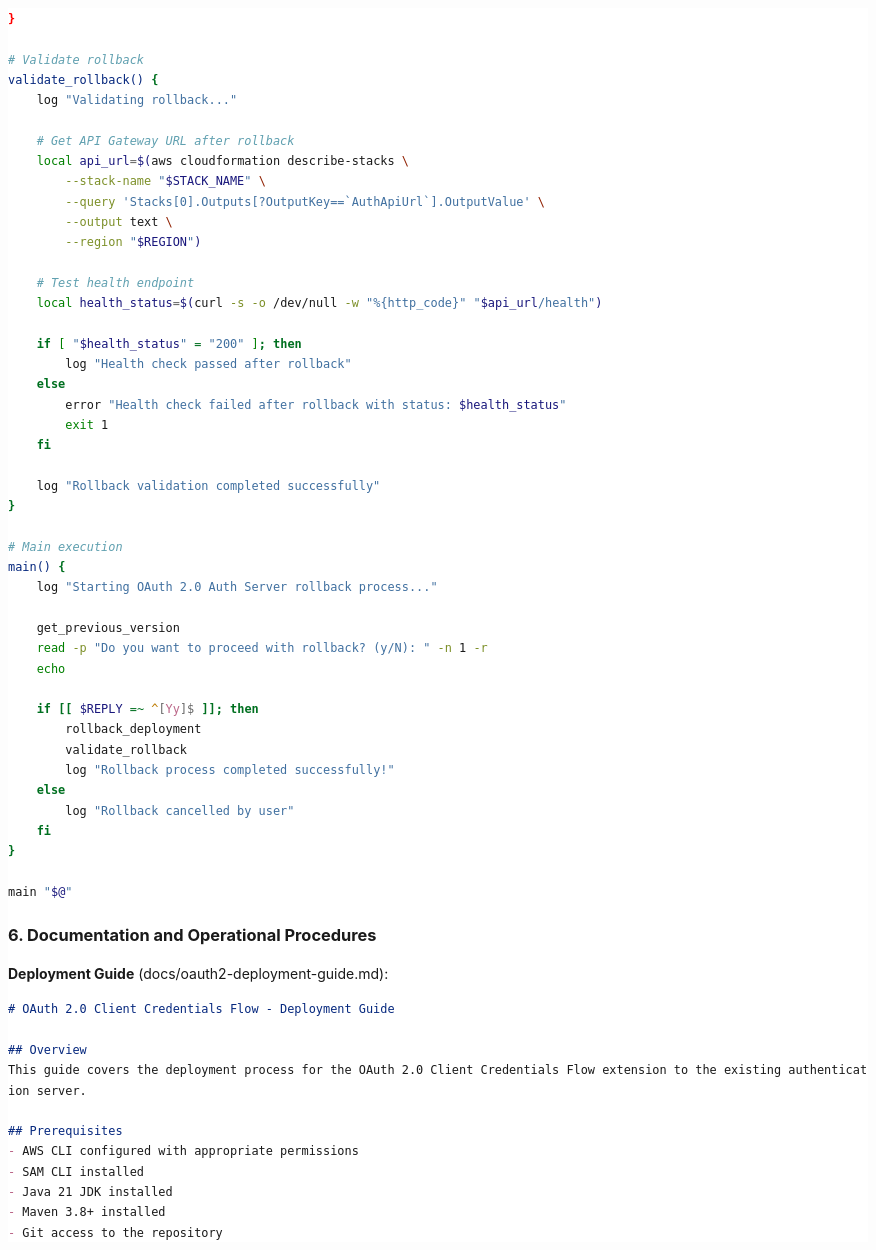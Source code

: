 ```bash
}

# Validate rollback
validate_rollback() {
    log "Validating rollback..."
    
    # Get API Gateway URL after rollback
    local api_url=$(aws cloudformation describe-stacks \
        --stack-name "$STACK_NAME" \
        --query 'Stacks[0].Outputs[?OutputKey==`AuthApiUrl`].OutputValue' \
        --output text \
        --region "$REGION")
    
    # Test health endpoint
    local health_status=$(curl -s -o /dev/null -w "%{http_code}" "$api_url/health")
    
    if [ "$health_status" = "200" ]; then
        log "Health check passed after rollback"
    else
        error "Health check failed after rollback with status: $health_status"
        exit 1
    fi
    
    log "Rollback validation completed successfully"
}

# Main execution
main() {
    log "Starting OAuth 2.0 Auth Server rollback process..."
    
    get_previous_version
    read -p "Do you want to proceed with rollback? (y/N): " -n 1 -r
    echo
    
    if [[ $REPLY =~ ^[Yy]$ ]]; then
        rollback_deployment
        validate_rollback
        log "Rollback process completed successfully!"
    else
        log "Rollback cancelled by user"
    fi
}

main "$@"
```

### 6. Documentation and Operational Procedures

**Deployment Guide** (docs/oauth2-deployment-guide.md):

```markdown
# OAuth 2.0 Client Credentials Flow - Deployment Guide

## Overview
This guide covers the deployment process for the OAuth 2.0 Client Credentials Flow extension to the existing authentication server.

## Prerequisites
- AWS CLI configured with appropriate permissions
- SAM CLI installed
- Java 21 JDK installed
- Maven 3.8+ installed
- Git access to the repository

```